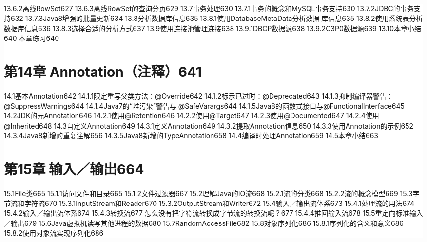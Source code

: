 13.6.2离线RowSet627 
13.6.3离线RowSet的查询分页629 
13.7事务处理630 
13.7.1事务的概念和MySQL事务支持630 
13.7.2JDBC的事务支持632 
13.7.3Java8增强的批量更新634 
13.8分析数据库信息635 
13.8.1使用DatabaseMetaData分析数据 
库信息635 
13.8.2使用系统表分析数据库信息636 
13.8.3选择合适的分析方式637 
13.9使用连接池管理连接638 
13.9.1DBCP数据源638 
13.9.2C3P0数据源639 
13.10本章小结640 
本章练习640 
# 第14章 Annotation（注释）641 
14.1基本Annotation642 
14.1.1限定重写父类方法：@Override642 
14.1.2标示已过时：@Deprecated643 
14.1.3抑制编译器警告： 
@SuppressWarnings644 
14.1.4Java7的“堆污染”警告与 
@SafeVarargs644 
14.1.5Java8的函数式接口与@FunctionalInterface645 
14.2JDK的元Annotation646 
14.2.1使用@Retention646 
14.2.2使用@Target647 
14.2.3使用@Documented647 
14.2.4使用@Inherited648 
14.3自定义Annotation649 
14.3.1定义Annotation649 
14.3.2提取Annotation信息650 
14.3.3使用Annotation的示例652 
14.3.4Java8新增的重复注解656 
14.3.5Java8新增的TypeAnnotation658 
14.4编译时处理Annotation659 
14.5本章小结663 
# 第15章 输入／输出664 
15.1File类665 
15.1.1访问文件和目录665 
15.1.2文件过滤器667 
15.2理解Java的IO流668 
15.2.1流的分类668 
15.2.2流的概念模型669 
15.3字节流和字符流670 
15.3.1InputStream和Reader670 
15.3.2OutputStream和Writer672 
15.4输入／输出流体系673 
15.4.1处理流的用法674 
15.4.2输入／输出流体系674 
15.4.3转换流677 
怎么没有把字符流转换成字节流的转换流呢？677 
15.4.4推回输入流678 
15.5重定向标准输入／输出679 
15.6Java虚拟机读写其他进程的数据680 
15.7RandomAccessFile682 
15.8对象序列化686 
15.8.1序列化的含义和意义686 
15.8.2使用对象流实现序列化686 